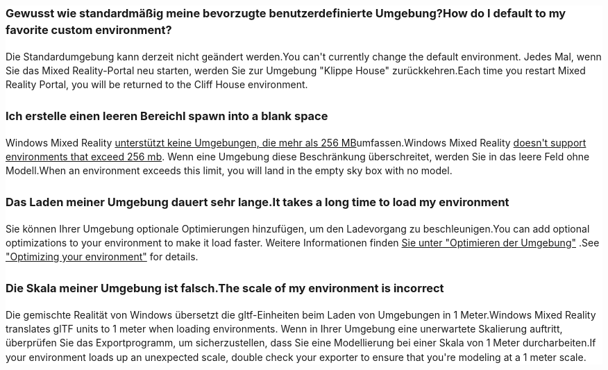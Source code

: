 ### <a name="how-do-i-default-to-my-favorite-custom-environment"></a><span data-ttu-id="87cd1-195">Gewusst wie standardmäßig meine bevorzugte benutzerdefinierte Umgebung?</span><span class="sxs-lookup"><span data-stu-id="87cd1-195">How do I default to my favorite custom environment?</span></span>

<span data-ttu-id="87cd1-196">Die Standardumgebung kann derzeit nicht geändert werden.</span><span class="sxs-lookup"><span data-stu-id="87cd1-196">You can't currently change the default environment.</span></span> <span data-ttu-id="87cd1-197">Jedes Mal, wenn Sie das Mixed Reality-Portal neu starten, werden Sie zur Umgebung "Klippe House" zurückkehren.</span><span class="sxs-lookup"><span data-stu-id="87cd1-197">Each time you restart Mixed Reality Portal, you will be returned to the Cliff House environment.</span></span> 

### <a name="i-spawn-into-a-blank-space"></a><span data-ttu-id="87cd1-198">Ich erstelle einen leeren Bereich</span><span class="sxs-lookup"><span data-stu-id="87cd1-198">I spawn into a blank space</span></span>

<span data-ttu-id="87cd1-199">Windows Mixed Reality [unterstützt keine Umgebungen, die mehr als 256 MB](#environment-limits)umfassen.</span><span class="sxs-lookup"><span data-stu-id="87cd1-199">Windows Mixed Reality [doesn't support environments that exceed 256 mb](#environment-limits).</span></span> <span data-ttu-id="87cd1-200">Wenn eine Umgebung diese Beschränkung überschreitet, werden Sie in das leere Feld ohne Modell.</span><span class="sxs-lookup"><span data-stu-id="87cd1-200">When an environment exceeds this limit, you will land in the empty sky box with no model.</span></span>

### <a name="it-takes-a-long-time-to-load-my-environment"></a><span data-ttu-id="87cd1-201">Das Laden meiner Umgebung dauert sehr lange.</span><span class="sxs-lookup"><span data-stu-id="87cd1-201">It takes a long time to load my environment</span></span>

<span data-ttu-id="87cd1-202">Sie können Ihrer Umgebung optionale Optimierungen hinzufügen, um den Ladevorgang zu beschleunigen.</span><span class="sxs-lookup"><span data-stu-id="87cd1-202">You can add optional optimizations to your environment to make it load faster.</span></span> <span data-ttu-id="87cd1-203">Weitere Informationen finden [Sie unter "Optimieren der Umgebung"](#optimizing-your-environment) .</span><span class="sxs-lookup"><span data-stu-id="87cd1-203">See ["Optimizing your environment"](#optimizing-your-environment) for details.</span></span>

### <a name="the-scale-of-my-environment-is-incorrect"></a><span data-ttu-id="87cd1-204">Die Skala meiner Umgebung ist falsch.</span><span class="sxs-lookup"><span data-stu-id="87cd1-204">The scale of my environment is incorrect</span></span>

<span data-ttu-id="87cd1-205">Die gemischte Realität von Windows übersetzt die gltf-Einheiten beim Laden von Umgebungen in 1 Meter.</span><span class="sxs-lookup"><span data-stu-id="87cd1-205">Windows Mixed Reality translates glTF units to 1 meter when loading environments.</span></span> <span data-ttu-id="87cd1-206">Wenn in Ihrer Umgebung eine unerwartete Skalierung auftritt, überprüfen Sie das Exportprogramm, um sicherzustellen, dass Sie eine Modellierung bei einer Skala von 1 Meter durcharbeiten.</span><span class="sxs-lookup"><span data-stu-id="87cd1-206">If your environment loads up an unexpected scale, double check your exporter to ensure that you're modeling at a 1 meter scale.</span></span> 
